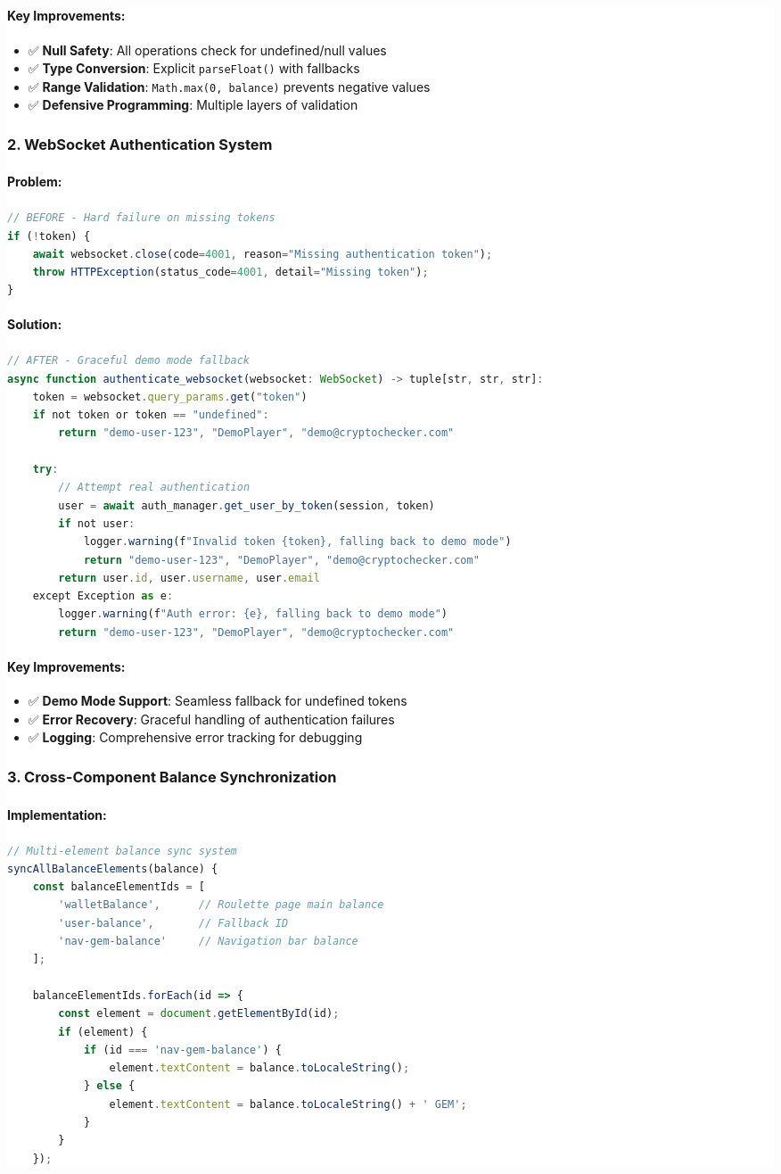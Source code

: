 #### **Key Improvements:**
- ✅ **Null Safety**: All operations check for undefined/null values
- ✅ **Type Conversion**: Explicit `parseFloat()` with fallbacks
- ✅ **Range Validation**: `Math.max(0, balance)` prevents negative values
- ✅ **Defensive Programming**: Multiple layers of validation

### **2. WebSocket Authentication System**

#### **Problem:**
```javascript
// BEFORE - Hard failure on missing tokens
if (!token) {
    await websocket.close(code=4001, reason="Missing authentication token");
    throw HTTPException(status_code=4001, detail="Missing token");
}
```

#### **Solution:**
```javascript
// AFTER - Graceful demo mode fallback
async function authenticate_websocket(websocket: WebSocket) -> tuple[str, str, str]:
    token = websocket.query_params.get("token")
    if not token or token == "undefined":
        return "demo-user-123", "DemoPlayer", "demo@cryptochecker.com"
    
    try:
        // Attempt real authentication
        user = await auth_manager.get_user_by_token(session, token)
        if not user:
            logger.warning(f"Invalid token {token}, falling back to demo mode")
            return "demo-user-123", "DemoPlayer", "demo@cryptochecker.com"
        return user.id, user.username, user.email
    except Exception as e:
        logger.warning(f"Auth error: {e}, falling back to demo mode")
        return "demo-user-123", "DemoPlayer", "demo@cryptochecker.com"
```

#### **Key Improvements:**
- ✅ **Demo Mode Support**: Seamless fallback for undefined tokens
- ✅ **Error Recovery**: Graceful handling of authentication failures
- ✅ **Logging**: Comprehensive error tracking for debugging

### **3. Cross-Component Balance Synchronization**

#### **Implementation:**
```javascript
// Multi-element balance sync system
syncAllBalanceElements(balance) {
    const balanceElementIds = [
        'walletBalance',      // Roulette page main balance
        'user-balance',       // Fallback ID
        'nav-gem-balance'     // Navigation bar balance
    ];
    
    balanceElementIds.forEach(id => {
        const element = document.getElementById(id);
        if (element) {
            if (id === 'nav-gem-balance') {
                element.textContent = balance.toLocaleString();
            } else {
                element.textContent = balance.toLocaleString() + ' GEM';
            }
        }
    });
```